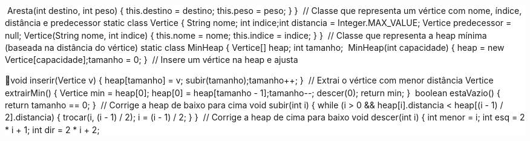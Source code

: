 ​
Aresta(int destino, int peso) {​
this.destino = destino;​
this.peso = peso;​
}​
}​
​
// Classe que representa um vértice com nome, índice, distância e predecessor​
static class Vertice {​
String nome;​
int indice;​
int distancia = Integer.MAX_VALUE;​
Vertice predecessor = null;​
​
Vertice(String nome, int indice) {​
this.nome = nome;​
this.indice = indice;​
}​
}​
​
// Classe que representa a heap mínima (baseada na distância do vértice)​
static class MinHeap {​
Vertice[] heap;​
int tamanho;​
​
MinHeap(int capacidade) {​
heap = new Vertice[capacidade];​
tamanho = 0;​
}​
​
// Insere um vértice na heap e ajusta​

void inserir(Vertice v) {​
heap[tamanho] = v;​
subir(tamanho);​
tamanho++;​
}​
​
// Extrai o vértice com menor distância​
Vertice extrairMin() {​
Vertice min = heap[0];​
heap[0] = heap[tamanho - 1];​
tamanho--;​
descer(0);​
return min;​
}​
​
boolean estaVazio() {​
return tamanho == 0;​
}​
​
// Corrige a heap de baixo para cima​
void subir(int i) {​
while (i > 0 && heap[i].distancia < heap[(i - 1) / 2].distancia) {​
trocar(i, (i - 1) / 2);​
i = (i - 1) / 2;​
}​
}​
​
// Corrige a heap de cima para baixo​
void descer(int i) {​
int menor = i;​
int esq = 2 * i + 1;​
int dir = 2 * i + 2;​